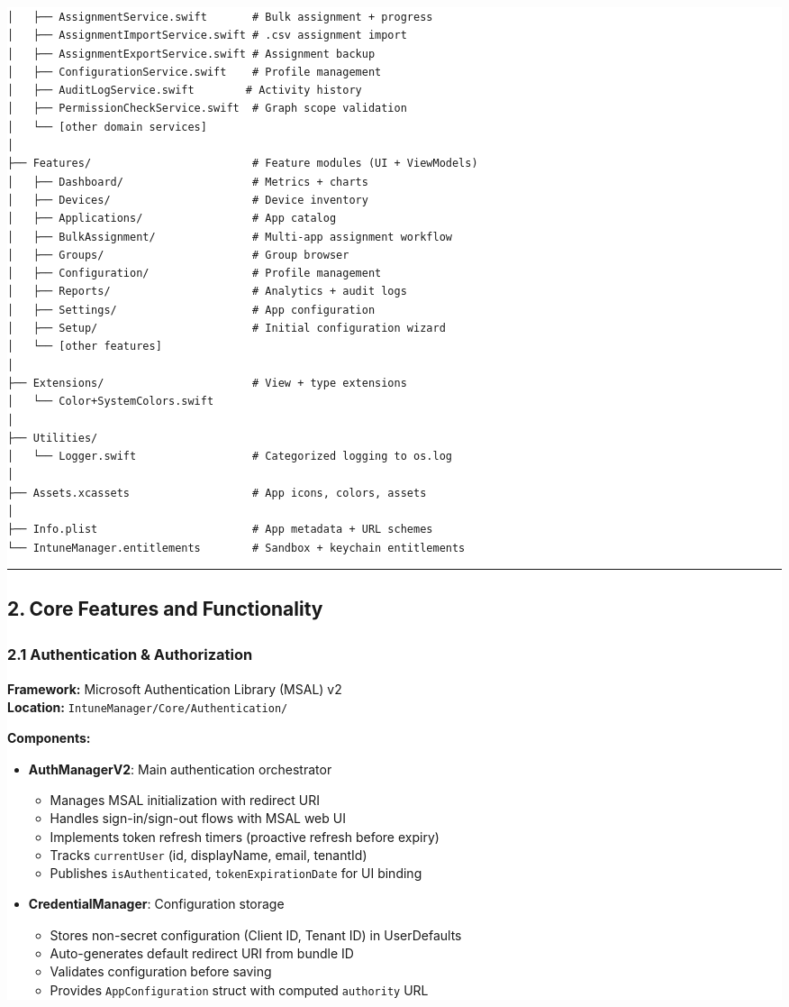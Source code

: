 ```
│   ├── AssignmentService.swift       # Bulk assignment + progress
│   ├── AssignmentImportService.swift # .csv assignment import
│   ├── AssignmentExportService.swift # Assignment backup
│   ├── ConfigurationService.swift    # Profile management
│   ├── AuditLogService.swift        # Activity history
│   ├── PermissionCheckService.swift  # Graph scope validation
│   └── [other domain services]
│
├── Features/                         # Feature modules (UI + ViewModels)
│   ├── Dashboard/                    # Metrics + charts
│   ├── Devices/                      # Device inventory
│   ├── Applications/                 # App catalog
│   ├── BulkAssignment/               # Multi-app assignment workflow
│   ├── Groups/                       # Group browser
│   ├── Configuration/                # Profile management
│   ├── Reports/                      # Analytics + audit logs
│   ├── Settings/                     # App configuration
│   ├── Setup/                        # Initial configuration wizard
│   └── [other features]
│
├── Extensions/                       # View + type extensions
│   └── Color+SystemColors.swift
│
├── Utilities/
│   └── Logger.swift                  # Categorized logging to os.log
│
├── Assets.xcassets                   # App icons, colors, assets
│
├── Info.plist                        # App metadata + URL schemes
└── IntuneManager.entitlements        # Sandbox + keychain entitlements
```

---

## 2. Core Features and Functionality

### 2.1 Authentication & Authorization

**Framework:** Microsoft Authentication Library (MSAL) v2  
**Location:** `IntuneManager/Core/Authentication/`

**Components:**
- **AuthManagerV2**: Main authentication orchestrator
  - Manages MSAL initialization with redirect URI
  - Handles sign-in/sign-out flows with MSAL web UI
  - Implements token refresh timers (proactive refresh before expiry)
  - Tracks `currentUser` (id, displayName, email, tenantId)
  - Publishes `isAuthenticated`, `tokenExpirationDate` for UI binding
  
- **CredentialManager**: Configuration storage
  - Stores non-secret configuration (Client ID, Tenant ID) in UserDefaults
  - Auto-generates default redirect URI from bundle ID
  - Validates configuration before saving
  - Provides `AppConfiguration` struct with computed `authority` URL
